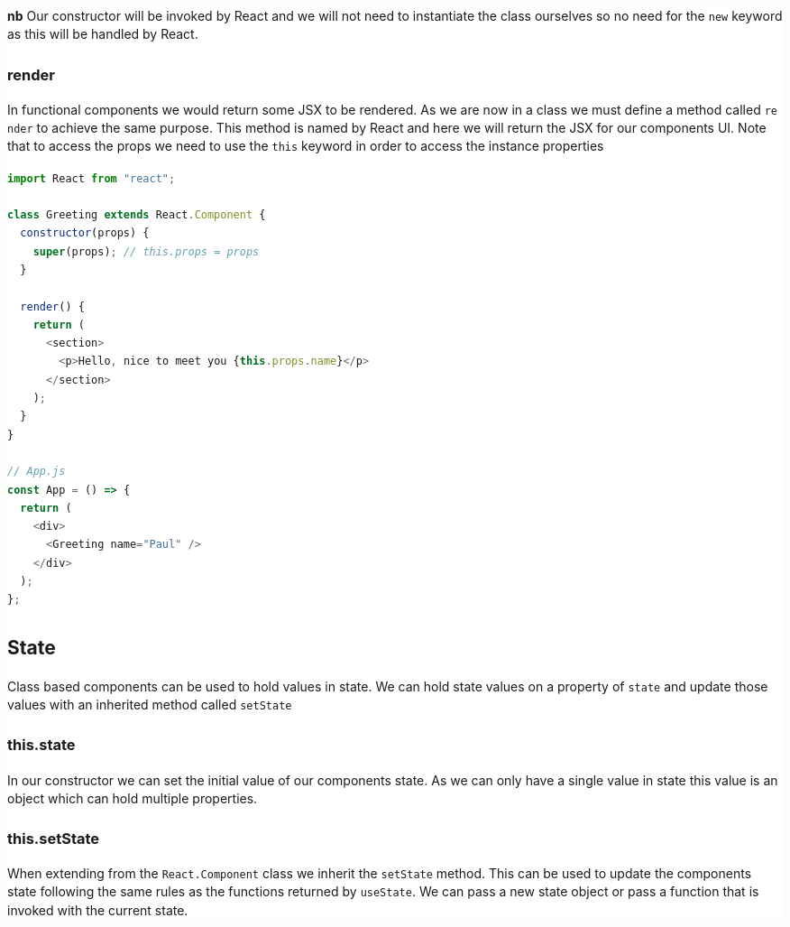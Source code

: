 **nb** Our constructor will be invoked by React and we will not need to instantiate the class ourselves so no need for the `new` keyword as this will be handled by React.

### render

In functional components we would return some JSX to be rendered. As we are now in a class we must define a method called `render` to achieve the same purpose. This method is named by React and here we will return the JSX for our components UI. Note that to access the props we need to use the `this` keyword in order to access the instance properties

```js
import React from "react";

class Greeting extends React.Component {
  constructor(props) {
    super(props); // this.props = props
  }

  render() {
    return (
      <section>
        <p>Hello, nice to meet you {this.props.name}</p>
      </section>
    );
  }
}

// App.js
const App = () => {
  return (
    <div>
      <Greeting name="Paul" />
    </div>
  );
};
```

## State

Class based components can be used to hold values in state. We can hold state values on a property of `state` and update those values with an inherited method called `setState`

### this.state

In our constructor we can set the initial value of our components state. As we can only have a single value in state this value is an object which can hold multiple properties.

### this.setState

When extending from the `React.Component` class we inherit the `setState` method. This can be used to update the components state following the same rules as the functions returned by `useState`. We can pass a new state object or pass a function that is invoked with the current state.
